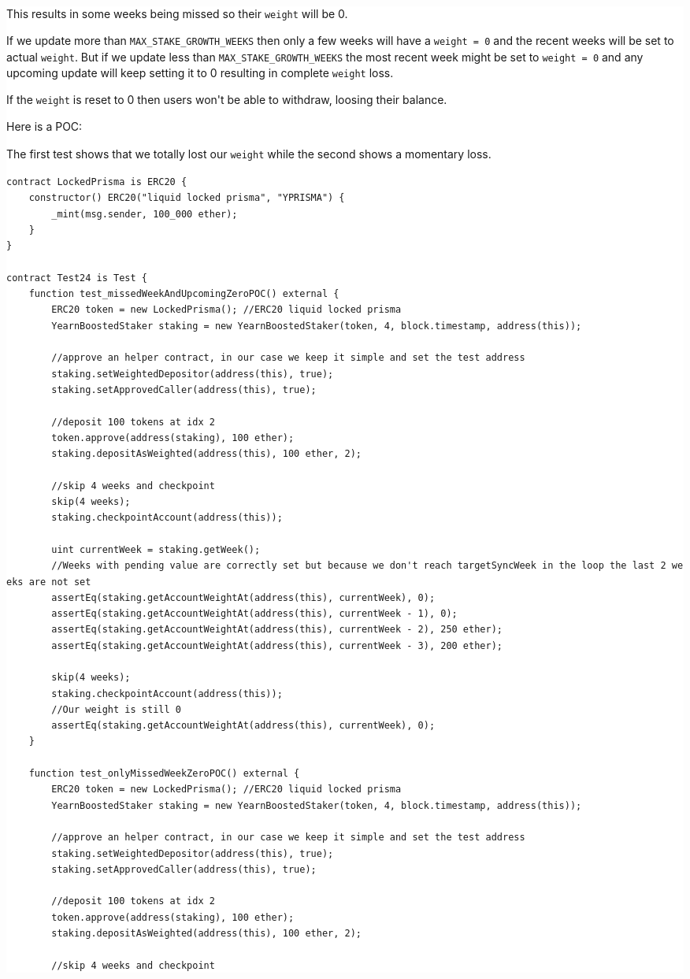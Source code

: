 This results in some weeks being missed so their `weight` will be 0.

If we update more than `MAX_STAKE_GROWTH_WEEKS` then only a few weeks will have a `weight = 0` and the recent weeks will be set to actual `weight`. But if we update less than `MAX_STAKE_GROWTH_WEEKS` the most recent week might be set to `weight = 0` and any upcoming update will keep setting it to 0 resulting in complete `weight` loss.

If the `weight` is reset to 0 then users won't be able to withdraw, loosing their balance.

Here is a POC:

The first test shows that we totally lost our `weight` while the second shows a momentary loss.

```solidity
contract LockedPrisma is ERC20 {
    constructor() ERC20("liquid locked prisma", "YPRISMA") {
        _mint(msg.sender, 100_000 ether);
    }
}

contract Test24 is Test {
    function test_missedWeekAndUpcomingZeroPOC() external {
        ERC20 token = new LockedPrisma(); //ERC20 liquid locked prisma
        YearnBoostedStaker staking = new YearnBoostedStaker(token, 4, block.timestamp, address(this));

        //approve an helper contract, in our case we keep it simple and set the test address
        staking.setWeightedDepositor(address(this), true);
        staking.setApprovedCaller(address(this), true);

        //deposit 100 tokens at idx 2
        token.approve(address(staking), 100 ether);
        staking.depositAsWeighted(address(this), 100 ether, 2);

        //skip 4 weeks and checkpoint
        skip(4 weeks);
        staking.checkpointAccount(address(this));

        uint currentWeek = staking.getWeek();
        //Weeks with pending value are correctly set but because we don't reach targetSyncWeek in the loop the last 2 weeks are not set
        assertEq(staking.getAccountWeightAt(address(this), currentWeek), 0);
        assertEq(staking.getAccountWeightAt(address(this), currentWeek - 1), 0);
        assertEq(staking.getAccountWeightAt(address(this), currentWeek - 2), 250 ether);
        assertEq(staking.getAccountWeightAt(address(this), currentWeek - 3), 200 ether);

        skip(4 weeks);
        staking.checkpointAccount(address(this));
        //Our weight is still 0
        assertEq(staking.getAccountWeightAt(address(this), currentWeek), 0);
    }

    function test_onlyMissedWeekZeroPOC() external {
        ERC20 token = new LockedPrisma(); //ERC20 liquid locked prisma
        YearnBoostedStaker staking = new YearnBoostedStaker(token, 4, block.timestamp, address(this));

        //approve an helper contract, in our case we keep it simple and set the test address
        staking.setWeightedDepositor(address(this), true);
        staking.setApprovedCaller(address(this), true);

        //deposit 100 tokens at idx 2
        token.approve(address(staking), 100 ether);
        staking.depositAsWeighted(address(this), 100 ether, 2);

        //skip 4 weeks and checkpoint
```